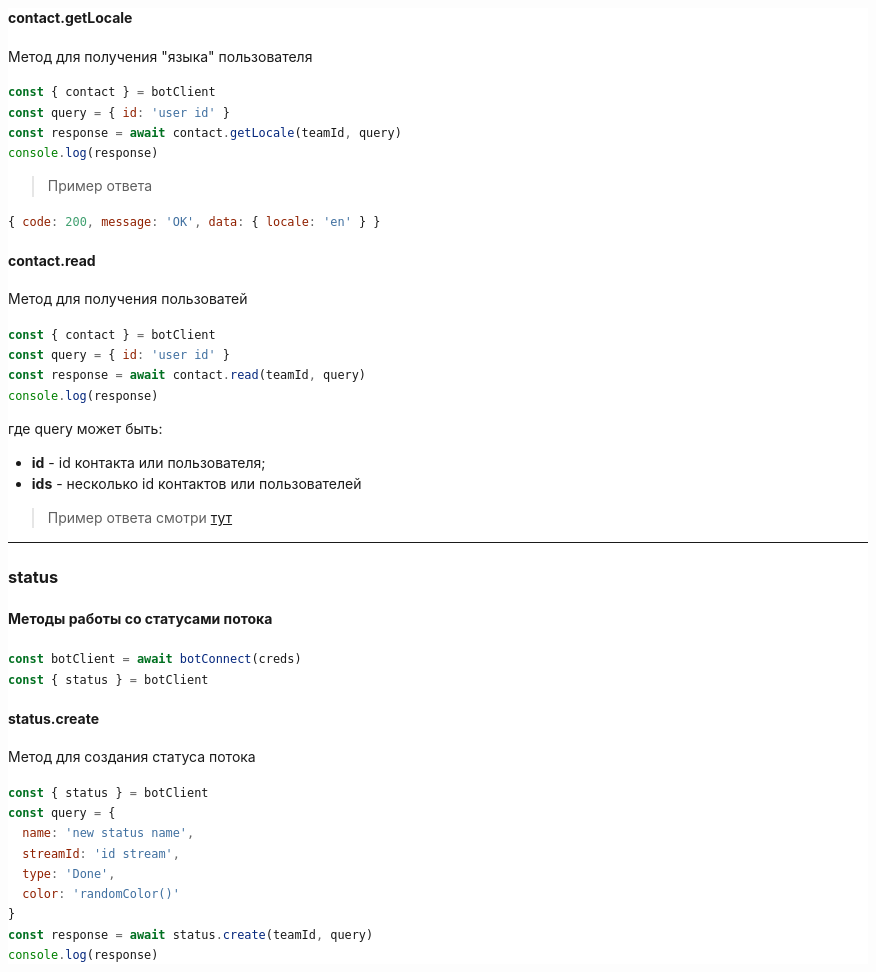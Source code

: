 #### <a name="user-content-contact-get-locale">contact.getLocale</a>

Метод для получения "языка" пользователя

```js
const { contact } = botClient
const query = { id: 'user id' }
const response = await contact.getLocale(teamId, query)
console.log(response)
```

> Пример ответа
```js
{ code: 200, message: 'OK', data: { locale: 'en' } }
```

#### <a name="user-content-contact-read">contact.read</a>

Метод для получения пользоватей

```js
const { contact } = botClient
const query = { id: 'user id' }
const response = await contact.read(teamId, query)
console.log(response)
```
где query может быть:
- **id** - id контакта или пользователя;
- **ids** - несколько id контактов или пользователей

> Пример ответа смотри [тут](./sorta-docs/contact-read-response.md)

------------


### status

#### Методы работы со статусами потока

```js
const botClient = await botConnect(creds)
const { status } = botClient
```
#### <a name="user-content-status-create">status.create</a>

Метод для создания статуса потока

```js
const { status } = botClient
const query = {
  name: 'new status name',
  streamId: 'id stream',
  type: 'Done',
  color: 'randomColor()'
}
const response = await status.create(teamId, query)
console.log(response)
```
